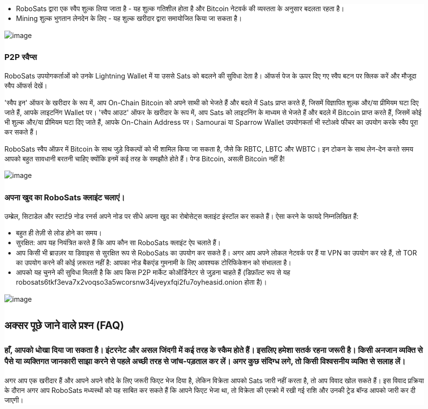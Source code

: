 
- RoboSats द्वारा एक स्वैप शुल्क लिया जाता है - यह शुल्क गतिशील होता है और Bitcoin नेटवर्क की व्यस्तता के अनुसार बदलता रहता है।
- Mining शुल्क भुगतान लेनदेन के लिए - यह शुल्क खरीदार द्वारा समायोजित किया जा सकता है।

![image](assets/16.webp)

### P2P स्वैप्स

RoboSats उपयोगकर्ताओं को उनके Lightning Wallet में या उससे Sats को बदलने की सुविधा देता है। ऑफर्स पेज के ऊपर दिए गए स्वैप बटन पर क्लिक करें और मौजूदा स्वैप ऑफर्स देखें।

'स्वैप इन' ऑफर के खरीदार के रूप में, आप On-Chain Bitcoin को अपने साथी को भेजते हैं और बदले में Sats प्राप्त करते हैं, जिसमें विज्ञापित शुल्क और/या प्रीमियम घटा दिए जाते हैं, आपके लाइटनिंग Wallet पर। 'स्वैप आउट' ऑफर के खरीदार के रूप में, आप Sats को लाइटनिंग के माध्यम से भेजते हैं और बदले में Bitcoin प्राप्त करते हैं, जिसमें कोई भी शुल्क और/या प्रीमियम घटा दिए जाते हैं, आपके On-Chain Address पर। Samourai या Sparrow Wallet उपयोगकर्ता भी स्टोअवे फीचर का उपयोग करके स्वैप पूरा कर सकते हैं।

RoboSats स्वैप ऑफ़र में Bitcoin के साथ जुड़े विकल्पों को भी शामिल किया जा सकता है, जैसे कि RBTC, LBTC और WBTC। इन टोकन के साथ लेन-देन करते समय आपको बहुत सावधानी बरतनी चाहिए क्योंकि इनमें कई तरह के समझौते होते हैं। पेग्ड Bitcoin, असली Bitcoin नहीं है!

![image](assets/17.webp)

### अपना खुद का RoboSats क्लाइंट चलाएं।

उम्ब्रेल, सिटाडेल और स्टार्ट9 नोड रनर्स अपने नोड पर सीधे अपना खुद का रोबोसेट्स क्लाइंट इंस्टॉल कर सकते हैं। ऐसा करने के फायदे निम्नलिखित हैं:


- बहुत ही तेज़ी से लोड होने का समय।
- सुरक्षित: आप यह नियंत्रित करते हैं कि आप कौन सा RoboSats क्लाइंट ऐप चलाते हैं।
- आप किसी भी ब्राउज़र या डिवाइस से सुरक्षित रूप से RoboSats का उपयोग कर सकते हैं। अगर आप अपने लोकल नेटवर्क पर हैं या VPN का उपयोग कर रहे हैं, तो TOR का उपयोग करने की कोई ज़रूरत नहीं है: आपका नोड बैकएंड गुमनामी के लिए आवश्यक टोरिफिकेशन को संभालता है।
- आपको यह चुनने की सुविधा मिलती है कि आप किस P2P मार्केट कोऑर्डिनेटर से जुड़ना चाहते हैं (डिफ़ॉल्ट रूप से यह robosats6tkf3eva7x2voqso3a5wcorsnw34jveyxfqi2fu7oyheasid.onion होता है)।

![image](assets/18.webp)

## अक्सर पूछे जाने वाले प्रश्न (FAQ)

### हाँ, आपको धोखा दिया जा सकता है। इंटरनेट और असल जिंदगी में कई तरह के स्कैम होते हैं। इसलिए हमेशा सतर्क रहना जरूरी है। किसी अनजान व्यक्ति से पैसे या व्यक्तिगत जानकारी साझा करने से पहले अच्छी तरह से जांच-पड़ताल कर लें। अगर कुछ संदिग्ध लगे, तो किसी विश्वसनीय व्यक्ति से सलाह लें।

अगर आप एक खरीदार हैं और आपने अपने सौदे के लिए जरूरी फिएट भेज दिया है, लेकिन विक्रेता आपको Sats जारी नहीं करता है, तो आप विवाद खोल सकते हैं। इस विवाद प्रक्रिया के दौरान अगर आप RoboSats मध्यस्थों को यह साबित कर सकते हैं कि आपने फिएट भेजा था, तो विक्रेता की एस्क्रो में रखी गई राशि और उनकी ट्रेड बॉन्ड आपको जारी कर दी जाएगी।
